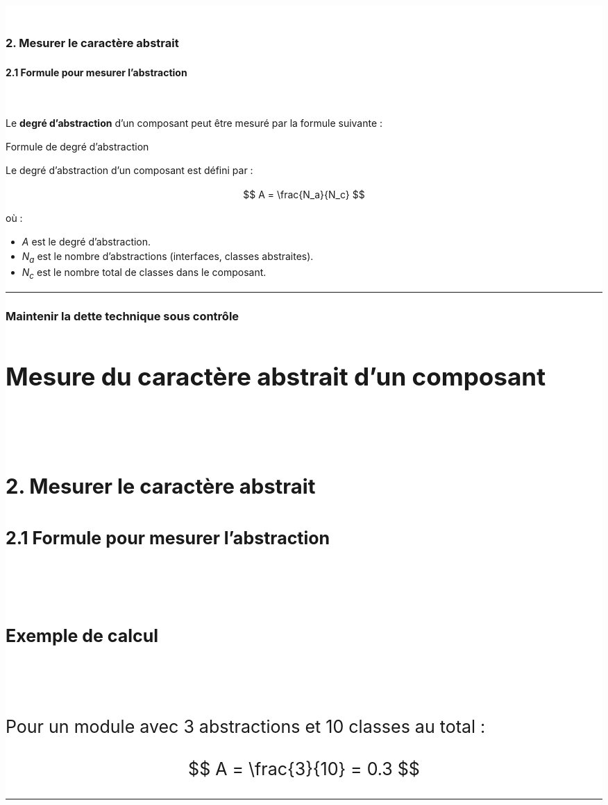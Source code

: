 <br>

### **2. Mesurer le caractère abstrait**

#### **2.1 Formule pour mesurer l’abstraction**

<br>

Le **degré d’abstraction** d’un composant peut être mesuré par la formule suivante :

Formule de degré d’abstraction

Le degré d’abstraction d’un composant est défini par :

$$
A = \frac{N_a}{N_c}
$$

où :

- $A$ est le degré d’abstraction.
- $N_a$ est le nombre d’abstractions (interfaces, classes abstraites).
- $N_c$ est le nombre total de classes dans le composant.

</div>

---

### Maintenir la dette technique sous contrôle

<div style="font-size:30px">

### Mesure du caractère abstrait d’un composant

</div>

<div style="font-size:25px">

<br>

### **2. Mesurer le caractère abstrait**

#### **2.1 Formule pour mesurer l’abstraction**

<br>

#### Exemple de calcul

<br>

Pour un module avec 3 abstractions et 10 classes au total :

$$
A = \frac{3}{10} = 0.3
$$

</div>

---
